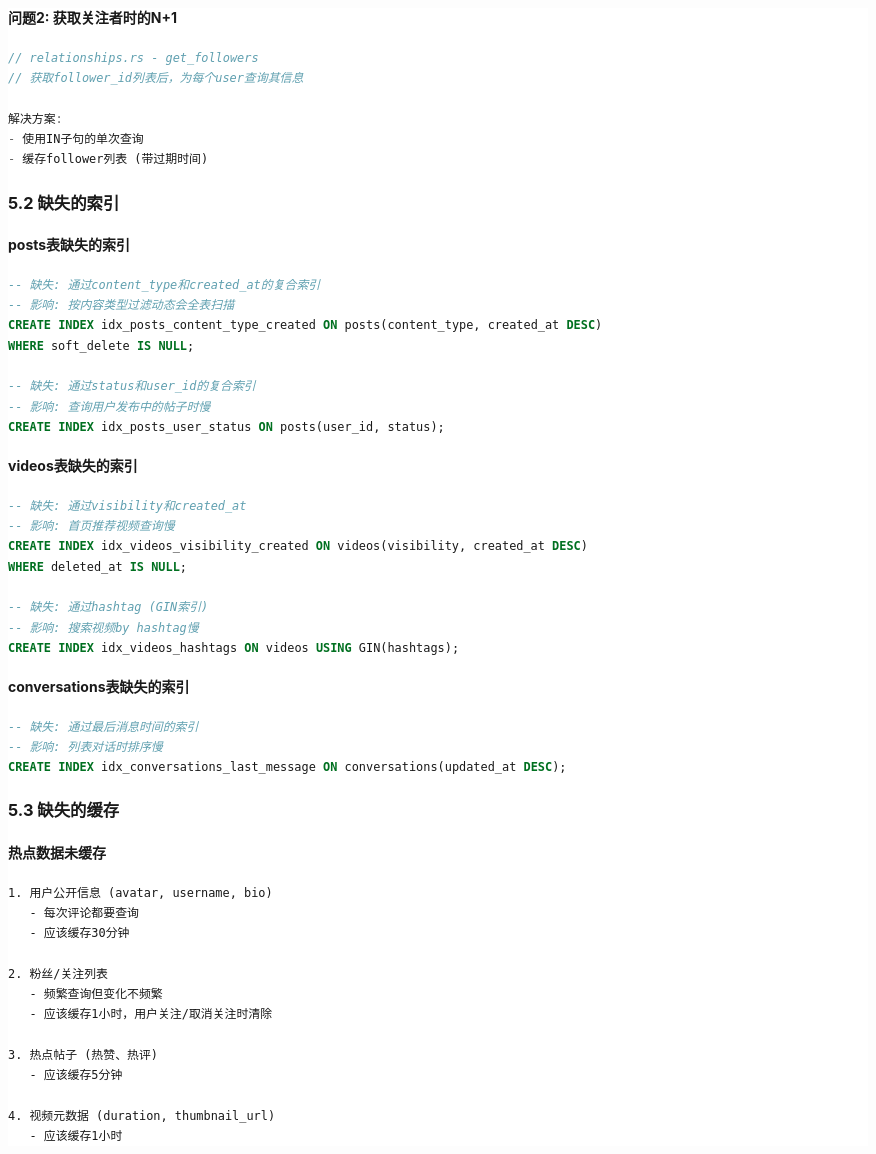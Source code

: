 #### 问题2: 获取关注者时的N+1
```rust
// relationships.rs - get_followers
// 获取follower_id列表后，为每个user查询其信息

解决方案:
- 使用IN子句的单次查询
- 缓存follower列表 (带过期时间)
```

### 5.2 缺失的索引

#### posts表缺失的索引
```sql
-- 缺失: 通过content_type和created_at的复合索引
-- 影响: 按内容类型过滤动态会全表扫描
CREATE INDEX idx_posts_content_type_created ON posts(content_type, created_at DESC) 
WHERE soft_delete IS NULL;

-- 缺失: 通过status和user_id的复合索引
-- 影响: 查询用户发布中的帖子时慢
CREATE INDEX idx_posts_user_status ON posts(user_id, status);
```

#### videos表缺失的索引
```sql
-- 缺失: 通过visibility和created_at
-- 影响: 首页推荐视频查询慢
CREATE INDEX idx_videos_visibility_created ON videos(visibility, created_at DESC)
WHERE deleted_at IS NULL;

-- 缺失: 通过hashtag (GIN索引)
-- 影响: 搜索视频by hashtag慢
CREATE INDEX idx_videos_hashtags ON videos USING GIN(hashtags);
```

#### conversations表缺失的索引
```sql
-- 缺失: 通过最后消息时间的索引
-- 影响: 列表对话时排序慢
CREATE INDEX idx_conversations_last_message ON conversations(updated_at DESC);
```

### 5.3 缺失的缓存

#### 热点数据未缓存
```
1. 用户公开信息 (avatar, username, bio)
   - 每次评论都要查询
   - 应该缓存30分钟

2. 粉丝/关注列表
   - 频繁查询但变化不频繁
   - 应该缓存1小时，用户关注/取消关注时清除

3. 热点帖子 (热赞、热评)
   - 应该缓存5分钟

4. 视频元数据 (duration, thumbnail_url)
   - 应该缓存1小时
```
